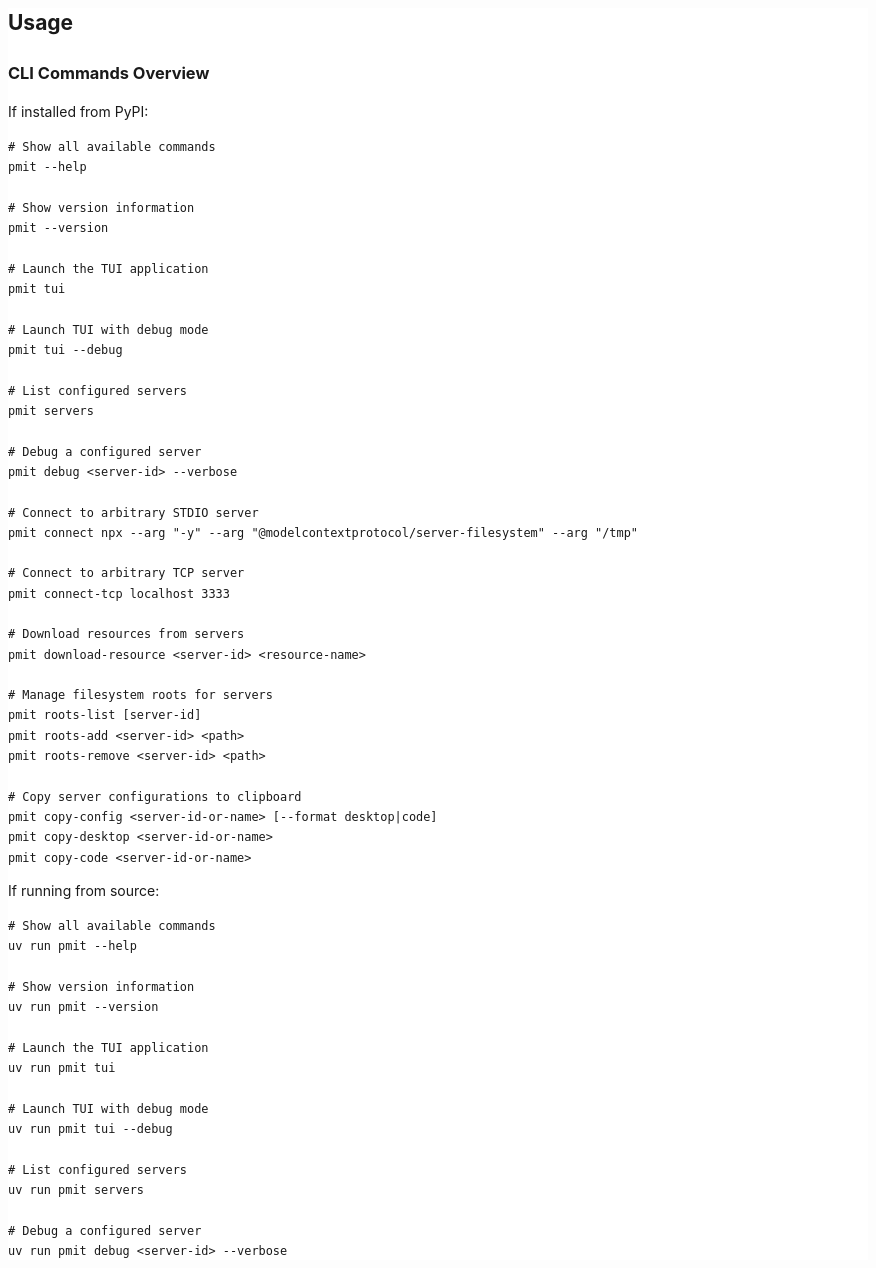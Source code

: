 ## Usage

### CLI Commands Overview

If installed from PyPI:
```shell
# Show all available commands
pmit --help

# Show version information
pmit --version

# Launch the TUI application
pmit tui

# Launch TUI with debug mode
pmit tui --debug

# List configured servers
pmit servers

# Debug a configured server
pmit debug <server-id> --verbose

# Connect to arbitrary STDIO server
pmit connect npx --arg "-y" --arg "@modelcontextprotocol/server-filesystem" --arg "/tmp"

# Connect to arbitrary TCP server
pmit connect-tcp localhost 3333

# Download resources from servers
pmit download-resource <server-id> <resource-name>

# Manage filesystem roots for servers
pmit roots-list [server-id]
pmit roots-add <server-id> <path>
pmit roots-remove <server-id> <path>

# Copy server configurations to clipboard
pmit copy-config <server-id-or-name> [--format desktop|code]
pmit copy-desktop <server-id-or-name>
pmit copy-code <server-id-or-name>
```

If running from source:
```shell
# Show all available commands
uv run pmit --help

# Show version information
uv run pmit --version

# Launch the TUI application
uv run pmit tui

# Launch TUI with debug mode
uv run pmit tui --debug

# List configured servers
uv run pmit servers

# Debug a configured server
uv run pmit debug <server-id> --verbose

```